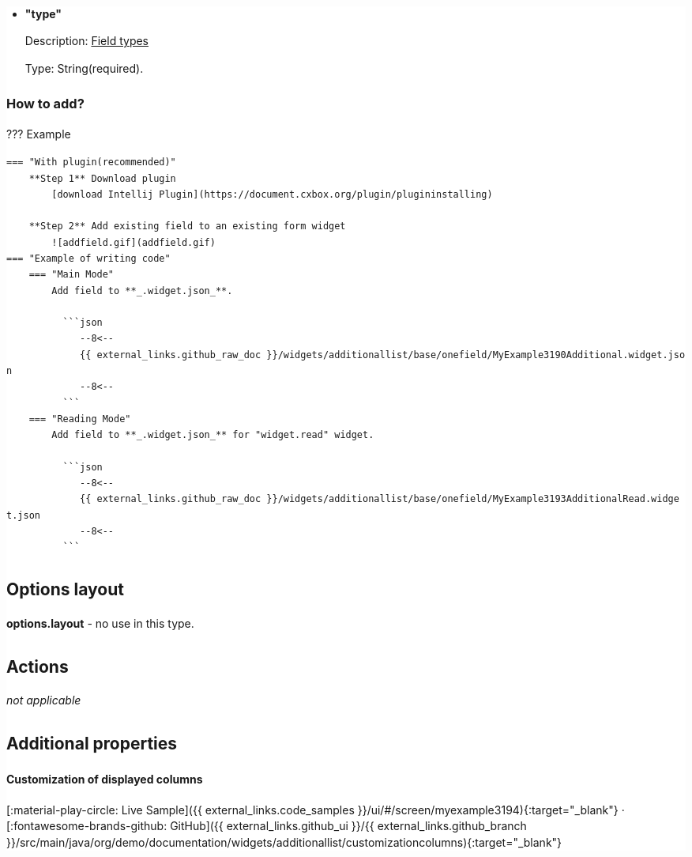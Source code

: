 * **"type"**
  
  Description: [Field types](/widget/fields/fieldtypes/)
  
  Type: String(required).



### How to add?
??? Example

    === "With plugin(recommended)"
        **Step 1** Download plugin
            [download Intellij Plugin](https://document.cxbox.org/plugin/plugininstalling)
    
        **Step 2** Add existing field to an existing form widget
            ![addfield.gif](addfield.gif)
    === "Example of writing code"
        === "Main Mode"
            Add field to **_.widget.json_**.
    
              ```json
                 --8<--
                 {{ external_links.github_raw_doc }}/widgets/additionallist/base/onefield/MyExample3190Additional.widget.json
                 --8<--
              ```
        === "Reading Mode"
            Add field to **_.widget.json_** for "widget.read" widget.
    
              ```json
                 --8<--
                 {{ external_links.github_raw_doc }}/widgets/additionallist/base/onefield/MyExample3193AdditionalRead.widget.json
                 --8<--
              ```

## <a id="Fieldslayout">Options layout</a>
**options.layout** - no use in this type.

## Actions
_not applicable_

## Additional properties
#### Customization of displayed columns
[:material-play-circle: Live Sample]({{ external_links.code_samples }}/ui/#/screen/myexample3194){:target="_blank"} ·
[:fontawesome-brands-github: GitHub]({{ external_links.github_ui }}/{{ external_links.github_branch }}/src/main/java/org/demo/documentation/widgets/additionallist/customizationcolumns){:target="_blank"}


